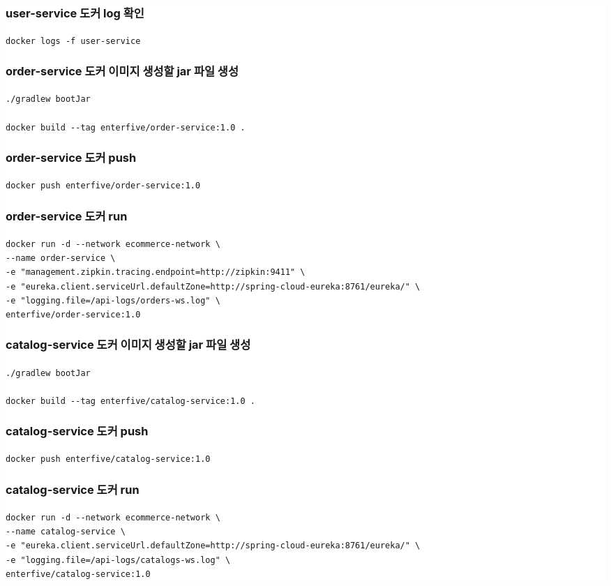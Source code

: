 ### user-service 도커 log 확인
```
docker logs -f user-service
```

### order-service 도커 이미지 생성할 jar 파일 생성
```
./gradlew bootJar

docker build --tag enterfive/order-service:1.0 .
```

### order-service 도커 push
```
docker push enterfive/order-service:1.0
```

### order-service 도커 run
```
docker run -d --network ecommerce-network \
--name order-service \
-e "management.zipkin.tracing.endpoint=http://zipkin:9411" \
-e "eureka.client.serviceUrl.defaultZone=http://spring-cloud-eureka:8761/eureka/" \
-e "logging.file=/api-logs/orders-ws.log" \
enterfive/order-service:1.0
```

### catalog-service 도커 이미지 생성할 jar 파일 생성
```
./gradlew bootJar

docker build --tag enterfive/catalog-service:1.0 .
```

### catalog-service 도커 push
```
docker push enterfive/catalog-service:1.0
```

### catalog-service 도커 run
```
docker run -d --network ecommerce-network \
--name catalog-service \
-e "eureka.client.serviceUrl.defaultZone=http://spring-cloud-eureka:8761/eureka/" \
-e "logging.file=/api-logs/catalogs-ws.log" \
enterfive/catalog-service:1.0
```
